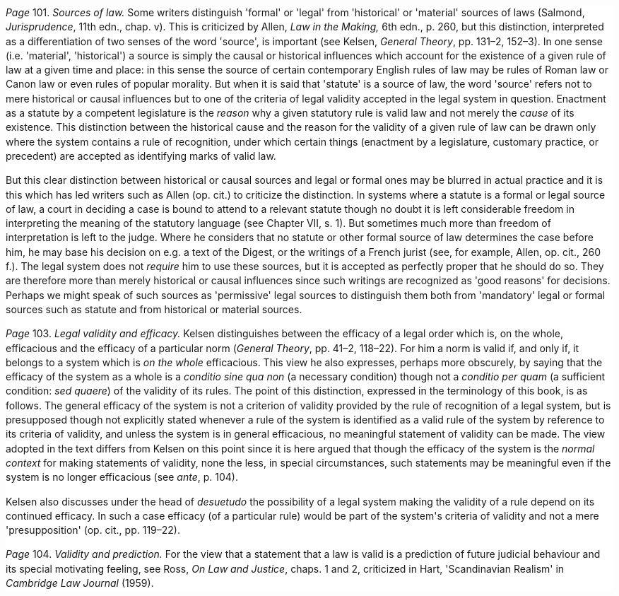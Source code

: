 *Page* 101. *Sources of law.* Some writers distinguish 'formal' or 'legal' from 'historical' or 'material' sources of laws (Salmond, *Jurisprudence*, 11th edn., chap. v). This is criticized by Allen, *Law in the Making,* 6th edn., p. 260, but this distinction, interpreted as a differentiation of two senses of the word 'source', is important (see Kelsen, *General Theory*, pp. 131–2, 152–3). In one sense (i.e. 'material', 'historical') a source is simply the causal or historical influences which account for the existence of a given rule of law at a given time and place: in this sense the source of certain contemporary English rules of law may be rules of Roman law or Canon law or even rules of popular morality. But when it is said that 'statute' is a source of law, the word 'source' refers not to mere historical or causal influences but to one of the criteria of legal validity accepted in the legal system in question. Enactment as a statute by a competent legislature is the *reason* why a given statutory rule is valid law and not merely the *cause* of its existence. This distinction between the historical cause and the reason for the validity of a given rule of law can be drawn only where the system contains a rule of recognition, under which certain things (enactment by a legislature, customary practice, or precedent) are accepted as identifying marks of valid law.

But this clear distinction between historical or causal sources and legal or formal ones may be blurred in actual practice and it is this which has led writers such as Allen (op. cit.) to criticize the distinction. In systems where a statute is a formal or legal source of law, a court in deciding a case is bound to attend to a relevant statute though no doubt it is left considerable freedom in interpreting the meaning of the statutory language (see Chapter VII, s. 1). But sometimes much more than freedom of interpretation is left to the judge. Where he considers that no statute or other formal source of law determines the case before him, he may base his decision on e.g. a text of the Digest, or the writings of a French jurist (see, for example, Allen, op. cit., 260 f.). The legal system does not *require* him to use these sources, but it is accepted as perfectly proper that he should do so. They are therefore more than merely historical or causal influences since such writings are recognized as 'good reasons' for decisions. Perhaps we might speak of such sources as 'permissive' legal sources to distinguish them both from 'mandatory' legal or formal sources such as statute and from historical or material sources.

*Page* 103. *Legal validity and efficacy.* Kelsen distinguishes between the efficacy of a legal order which is, on the whole, efficacious and the efficacy of a particular norm (*General Theory*, pp. 41–2, 118–22). For him a norm is valid if, and only if, it belongs to a system which is *on the whole* efficacious. This view he also expresses, perhaps more obscurely, by saying that the efficacy of the system as a whole is a *conditio sine qua non* (a necessary condition) though not a *conditio per quam* (a sufficient condition: *sed quaere*) of the validity of its rules. The point of this distinction, expressed in the terminology of this book, is as follows. The general efficacy of the system is not a criterion of validity provided by the rule of recognition of a legal system, but is presupposed though not explicitly stated whenever a rule of the system is identified as a valid rule of the system by reference to its criteria of validity, and unless the system is in general efficacious, no meaningful statement of validity can be made. The view adopted in the text differs from Kelsen on this point since it is here argued that though the efficacy of the system is the *normal context* for making statements of validity, none the less, in special circumstances, such statements may be meaningful even if the system is no longer efficacious (see *ante*, p. 104).

Kelsen also discusses under the head of *desuetudo* the possibility of a legal system making the validity of a rule depend on its continued efficacy. In such a case efficacy (of a particular rule) would be part of the system's criteria of validity and not a mere 'presupposition' (op. cit., pp. 119–22).

*Page* 104. *Validity and prediction.* For the view that a statement that a law is valid is a prediction of future judicial behaviour and its special motivating feeling, see Ross, *On Law and Justice*, chaps. 1 and 2, criticized in Hart, 'Scandinavian Realism' in *Cambridge Law Journal* (1959).
